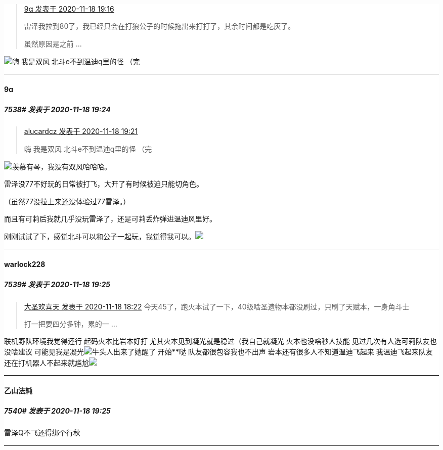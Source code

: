 <blockquote><a href="httphttps://bbs.saraba1st.com/2b/forum.php?mod=redirect&amp;goto=findpost&amp;pid=49437929&amp;ptid=1959892" target="_blank">9α 发表于 2020-11-18 19:16</a>

雷泽我拉到80了，我已经只会在打狼公子的时候拖出来打打了，其余时间都是吃灰了。

虽然原因是之前 ...</blockquote>
<img src="https://static.saraba1st.com/image/smiley/face2017/067.png" referrerpolicy="no-referrer">嗨 我是双风 北斗e不到温迪q里的怪 （完


-----

####  9α  
##### 7538#       发表于 2020-11-18 19:24


<blockquote><a href="httphttps://bbs.saraba1st.com/2b/forum.php?mod=redirect&amp;goto=findpost&amp;pid=49437982&amp;ptid=1959892" target="_blank">alucardcz 发表于 2020-11-18 19:21</a>

嗨 我是双风 北斗e不到温迪q里的怪 （完</blockquote>
<img src="https://static.saraba1st.com/image/smiley/face2017/067.png" referrerpolicy="no-referrer">羡慕有琴，我没有双风哈哈哈。

雷泽没77不好玩的日常被打飞，大开了有时候被迫只能切角色。

（虽然77没拉上来还没体验过77雷泽。）


而且有可莉后我就几乎没玩雷泽了，还是可莉丢炸弹进温迪风里好。


刚刚试试了下，感觉北斗可以和公子一起玩，我觉得我可以。<img src="https://static.saraba1st.com/image/smiley/face2017/067.png" referrerpolicy="no-referrer">


-----

####  warlock228  
##### 7539#       发表于 2020-11-18 19:25


<blockquote><a href="httphttps://bbs.saraba1st.com/2b/forum.php?mod=redirect&amp;goto=findpost&amp;pid=49437419&amp;ptid=1959892" target="_blank">大圣欢喜天 发表于 2020-11-18 18:22</a>
今天45了，跑火本试了一下，40级啥圣遗物本都没刷过，只刷了天赋本，一身角斗士


打一把要四分多钟，累的一 ...</blockquote>
联机野队环境我觉得还行 起码火本比岩本好打 尤其火本见到凝光就是稳过（我自己就凝光 火本也没啥秒人技能 见过几次有人选可莉队友也没啥建议 可能见我是凝光<img src="https://static.saraba1st.com/image/smiley/face2017/068.png" referrerpolicy="no-referrer">牛头人出来了她醒了 开始**哒 队友都很包容我也不出声
岩本还有很多人不知道温迪飞起来 我温迪飞起来队友还在打机器人不起来就尴尬<img src="https://static.saraba1st.com/image/smiley/face2017/068.png" referrerpolicy="no-referrer">


-----

####  乙山法純  
##### 7540#       发表于 2020-11-18 19:25


雷泽Q不飞还得绑个行秋


-----
